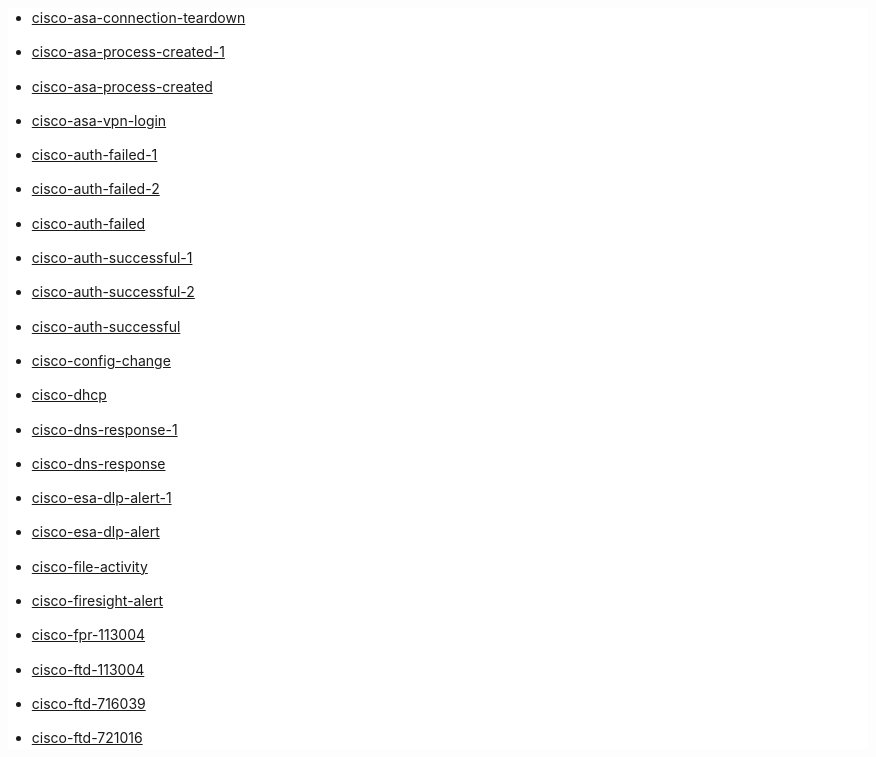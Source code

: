 * [cisco-asa-connection-teardown](https://github.com/ExabeamLabs/Content-Library-CIM1/search?q=cisco-asa-connection-teardown)

* [cisco-asa-process-created-1](https://github.com/ExabeamLabs/Content-Library-CIM1/search?q=cisco-asa-process-created-1)

* [cisco-asa-process-created](https://github.com/ExabeamLabs/Content-Library-CIM1/search?q=cisco-asa-process-created)

* [cisco-asa-vpn-login](https://github.com/ExabeamLabs/Content-Library-CIM1/search?q=cisco-asa-vpn-login)

* [cisco-auth-failed-1](https://github.com/ExabeamLabs/Content-Library-CIM1/search?q=cisco-auth-failed-1)

* [cisco-auth-failed-2](https://github.com/ExabeamLabs/Content-Library-CIM1/search?q=cisco-auth-failed-2)

* [cisco-auth-failed](https://github.com/ExabeamLabs/Content-Library-CIM1/search?q=cisco-auth-failed)

* [cisco-auth-successful-1](https://github.com/ExabeamLabs/Content-Library-CIM1/search?q=cisco-auth-successful-1)

* [cisco-auth-successful-2](https://github.com/ExabeamLabs/Content-Library-CIM1/search?q=cisco-auth-successful-2)

* [cisco-auth-successful](https://github.com/ExabeamLabs/Content-Library-CIM1/search?q=cisco-auth-successful)

* [cisco-config-change](https://github.com/ExabeamLabs/Content-Library-CIM1/search?q=cisco-config-change)

* [cisco-dhcp](https://github.com/ExabeamLabs/Content-Library-CIM1/search?q=cisco-dhcp)

* [cisco-dns-response-1](https://github.com/ExabeamLabs/Content-Library-CIM1/search?q=cisco-dns-response-1)

* [cisco-dns-response](https://github.com/ExabeamLabs/Content-Library-CIM1/search?q=cisco-dns-response)

* [cisco-esa-dlp-alert-1](https://github.com/ExabeamLabs/Content-Library-CIM1/search?q=cisco-esa-dlp-alert-1)

* [cisco-esa-dlp-alert](https://github.com/ExabeamLabs/Content-Library-CIM1/search?q=cisco-esa-dlp-alert)

* [cisco-file-activity](https://github.com/ExabeamLabs/Content-Library-CIM1/search?q=cisco-file-activity)

* [cisco-firesight-alert](https://github.com/ExabeamLabs/Content-Library-CIM1/search?q=cisco-firesight-alert)

* [cisco-fpr-113004](https://github.com/ExabeamLabs/Content-Library-CIM1/search?q=cisco-fpr-113004)

* [cisco-ftd-113004](https://github.com/ExabeamLabs/Content-Library-CIM1/search?q=cisco-ftd-113004)

* [cisco-ftd-716039](https://github.com/ExabeamLabs/Content-Library-CIM1/search?q=cisco-ftd-716039)

* [cisco-ftd-721016](https://github.com/ExabeamLabs/Content-Library-CIM1/search?q=cisco-ftd-721016)
